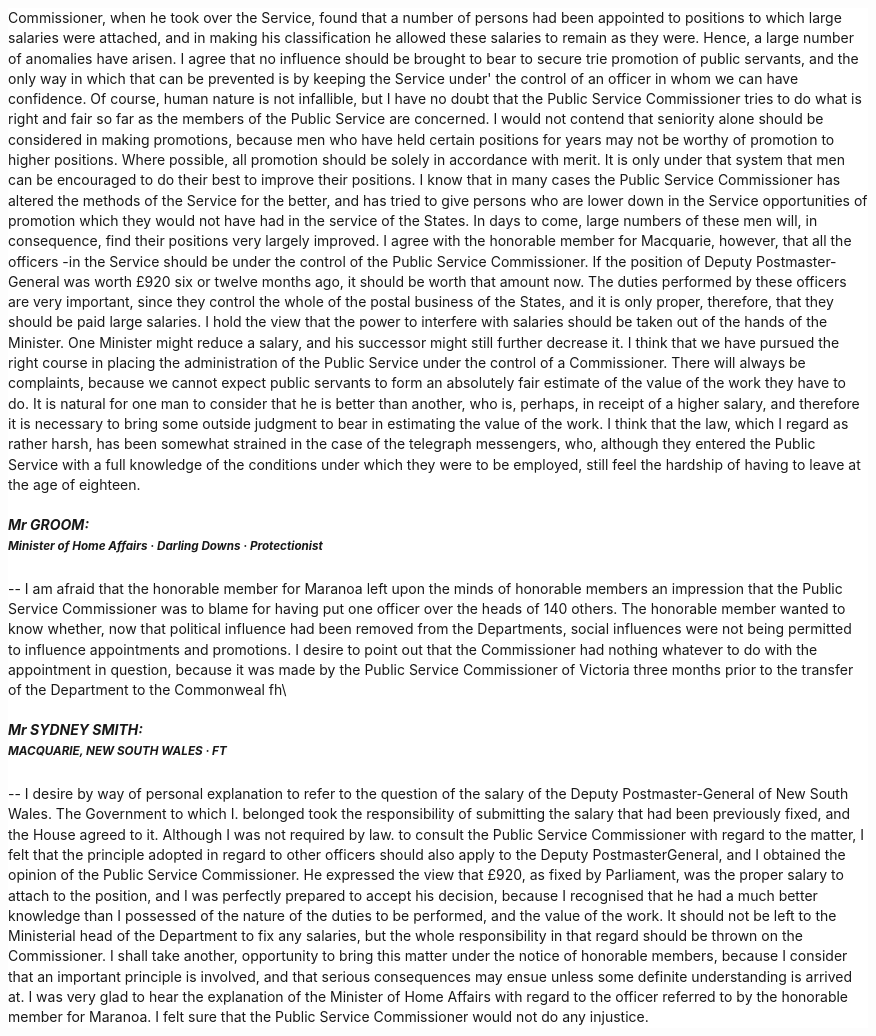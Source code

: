 Commissioner, when he took over the Service, found that a number of persons had been appointed to positions to which large salaries were attached, and in making his classification he allowed these salaries to remain as they were. Hence, a large number of anomalies have arisen. I agree that no influence should be brought to bear to secure trie promotion of public servants, and the only way in which that can be prevented is by keeping the Service under' the control of an officer in whom we can have confidence. Of course, human nature is not infallible, but I have no doubt that the Public Service Commissioner tries to do what is right and fair so far as the members of the Public Service are concerned. I would not contend that seniority alone should be considered in making promotions, because men who have held certain positions for years may not be worthy of promotion to higher positions. Where possible, all promotion should be solely in accordance with merit. It is only under that system that men can be encouraged to do their best to improve their positions. I know that in many cases the Public Service Commissioner has altered the methods of the Service for the better, and has tried to give persons who are lower down in the Service opportunities of promotion which they would not have had in the service of the States. In days to come, large numbers of these men will, in consequence, find their positions very largely improved. I agree with the honorable member for Macquarie, however, that all the officers -in the Service should be under the control of the Public Service Commissioner. If the position of  Deputy  Postmaster-General was worth £920 six or twelve months ago, it should be worth that amount now. The duties performed by these officers are very important, since they control the whole of the postal business of the States, and it is only proper, therefore, that they should be paid large  salaries. I hold the view that the power to interfere with salaries should be taken out of the hands of the Minister. One Minister might reduce a salary, and his successor might still further decrease it. I think that we have pursued the right course in placing the administration of the Public Service under the control of a Commissioner. There will always be complaints, because we cannot expect public servants to form an absolutely fair estimate of the value of the work they have to do. It is natural for one man to consider that he is better than another, who is, perhaps, in receipt of a higher salary, and therefore it is necessary to bring some outside judgment to bear in estimating the value of the work. I think that the law, which I regard as rather harsh, has been somewhat strained in the case of the telegraph messengers, who, although they entered the Public Service with a full knowledge of the conditions under which they were to be employed, still feel the hardship of having to leave at the age of eighteen. 

##### Mr GROOM:<br><small class="text-muted">Minister of Home Affairs &middot; Darling Downs &middot; Protectionist</small>

-- I am afraid that the honorable member for Maranoa left upon the minds of honorable members an impression that the Public Service Commissioner was to blame for having put one officer over the heads of 140 others. The honorable member wanted to know whether, now that political influence had been removed from the Departments, social influences were not being permitted to influence appointments and promotions. I desire to point out that the Commissioner had nothing whatever to do with the appointment in question, because it was made by the Public Service Commissioner of Victoria three months prior to the transfer of the Department to the Commonweal fh\ 

##### Mr SYDNEY SMITH:<br><small class="text-muted">MACQUARIE, NEW SOUTH WALES &middot; FT</small>

-- I desire by way of personal explanation to refer to the question of the salary of the  Deputy  Postmaster-General of New South Wales. The Government to which I. belonged took the responsibility of submitting the salary that had been previously fixed, and the House agreed to it. Although I was not required by law. to consult the Public Service Commissioner with regard to the matter, I felt that the principle adopted in regard to other officers should also apply to the  Deputy  PostmasterGeneral, and I obtained the opinion of the Public Service Commissioner. He expressed the view that £920, as fixed by Parliament, was the proper salary to attach to the position, and I was perfectly prepared to accept his decision, because I recognised that he had a much better knowledge than I possessed of the nature of the duties to be performed, and the value of the work. It should not be left to the Ministerial head of the Department to fix any salaries, but the whole responsibility in that regard should be thrown on the Commissioner. I shall take another, opportunity to bring this  matter under the notice of honorable members, because I consider that an important principle is involved, and that serious consequences may ensue unless some definite understanding is arrived at. I was very glad to hear the explanation of the Minister of Home Affairs with regard to the officer referred to by the honorable member for Maranoa. I felt sure that the Public Service Commissioner would not do any injustice. 
